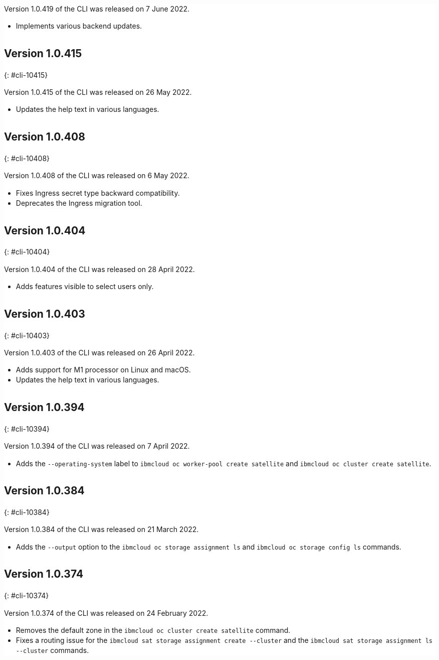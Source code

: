 Version 1.0.419 of the CLI was released on 7 June 2022.
- Implements various backend updates. 

## Version 1.0.415
{: #cli-10415}

Version 1.0.415 of the CLI was released on 26 May 2022.
- Updates the help text in various languages.

## Version 1.0.408
{: #cli-10408}

Version 1.0.408 of the CLI was released on 6 May 2022.
- Fixes Ingress secret type backward compatibility. 
- Deprecates the Ingress migration tool.

## Version 1.0.404
{: #cli-10404}

Version 1.0.404 of the CLI was released on 28 April 2022.
- Adds features visible to select users only. 

## Version 1.0.403
{: #cli-10403}

Version 1.0.403 of the CLI was released on 26 April 2022.
- Adds support for M1 processor on Linux and macOS.
- Updates the help text in various languages. 

## Version 1.0.394
{: #cli-10394}

Version 1.0.394 of the CLI was released on 7 April 2022.
- Adds the `--operating-system` label to `ibmcloud oc worker-pool create satellite` and `ibmcloud oc cluster create satellite`.

## Version 1.0.384
{: #cli-10384}

Version 1.0.384 of the CLI was released on 21 March 2022.
- Adds the `--output` option to the `ibmcloud oc storage assignment ls` and `ibmcloud oc storage config ls` commands.


## Version 1.0.374
{: #cli-10374}

Version 1.0.374 of the CLI was released on 24 February 2022.
- Removes the default zone in the `ibmcloud oc cluster create satellite` command.
- Fixes a routing issue for the `ibmcloud sat storage assignment create --cluster` and the `ibmcloud sat storage assignment ls --cluster` commands.
